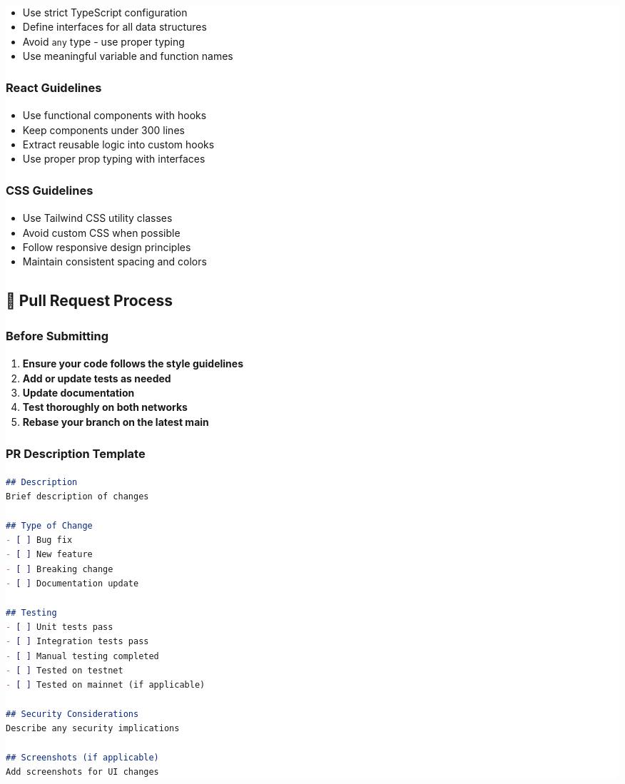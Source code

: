 - Use strict TypeScript configuration
- Define interfaces for all data structures
- Avoid `any` type - use proper typing
- Use meaningful variable and function names

### React Guidelines

- Use functional components with hooks
- Keep components under 300 lines
- Extract reusable logic into custom hooks
- Use proper prop typing with interfaces

### CSS Guidelines

- Use Tailwind CSS utility classes
- Avoid custom CSS when possible
- Follow responsive design principles
- Maintain consistent spacing and colors

## 🔄 Pull Request Process

### Before Submitting

1. **Ensure your code follows the style guidelines**
2. **Add or update tests as needed**
3. **Update documentation**
4. **Test thoroughly on both networks**
5. **Rebase your branch on the latest main**

### PR Description Template

```markdown
## Description
Brief description of changes

## Type of Change
- [ ] Bug fix
- [ ] New feature
- [ ] Breaking change
- [ ] Documentation update

## Testing
- [ ] Unit tests pass
- [ ] Integration tests pass
- [ ] Manual testing completed
- [ ] Tested on testnet
- [ ] Tested on mainnet (if applicable)

## Security Considerations
Describe any security implications

## Screenshots (if applicable)
Add screenshots for UI changes
```
